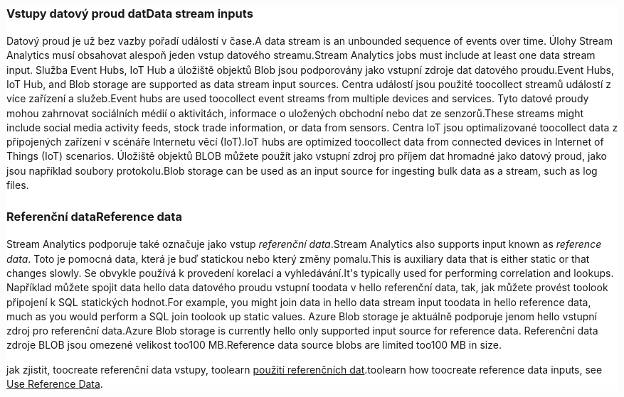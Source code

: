 ### <a name="data-stream-inputs"></a><span data-ttu-id="b1f4f-112">Vstupy datový proud dat</span><span class="sxs-lookup"><span data-stu-id="b1f4f-112">Data stream inputs</span></span>
<span data-ttu-id="b1f4f-113">Datový proud je už bez vazby pořadí událostí v čase.</span><span class="sxs-lookup"><span data-stu-id="b1f4f-113">A data stream is an unbounded sequence of events over time.</span></span> <span data-ttu-id="b1f4f-114">Úlohy Stream Analytics musí obsahovat alespoň jeden vstup datového streamu.</span><span class="sxs-lookup"><span data-stu-id="b1f4f-114">Stream Analytics jobs must include at least one data stream input.</span></span> <span data-ttu-id="b1f4f-115">Služba Event Hubs, IoT Hub a úložiště objektů Blob jsou podporovány jako vstupní zdroje dat datového proudu.</span><span class="sxs-lookup"><span data-stu-id="b1f4f-115">Event Hubs, IoT Hub, and Blob storage are supported as data stream input sources.</span></span> <span data-ttu-id="b1f4f-116">Centra událostí jsou použité toocollect streamů událostí z více zařízení a služeb.</span><span class="sxs-lookup"><span data-stu-id="b1f4f-116">Event hubs are used toocollect event streams from multiple devices and services.</span></span> <span data-ttu-id="b1f4f-117">Tyto datové proudy mohou zahrnovat sociálních médií o aktivitách, informace o uložených obchodní nebo dat ze senzorů.</span><span class="sxs-lookup"><span data-stu-id="b1f4f-117">These streams might include social media activity feeds, stock trade information, or data from sensors.</span></span> <span data-ttu-id="b1f4f-118">Centra IoT jsou optimalizované toocollect data z připojených zařízení v scénáře Internetu věcí (IoT).</span><span class="sxs-lookup"><span data-stu-id="b1f4f-118">IoT hubs are optimized toocollect data from connected devices in Internet of Things (IoT) scenarios.</span></span>  <span data-ttu-id="b1f4f-119">Úložiště objektů BLOB můžete použít jako vstupní zdroj pro příjem dat hromadné jako datový proud, jako jsou například soubory protokolu.</span><span class="sxs-lookup"><span data-stu-id="b1f4f-119">Blob storage can be used as an input source for ingesting bulk data as a stream, such as log files.</span></span>  

### <a name="reference-data"></a><span data-ttu-id="b1f4f-120">Referenční data</span><span class="sxs-lookup"><span data-stu-id="b1f4f-120">Reference data</span></span>
<span data-ttu-id="b1f4f-121">Stream Analytics podporuje také označuje jako vstup *referenční data*.</span><span class="sxs-lookup"><span data-stu-id="b1f4f-121">Stream Analytics also supports input known as *reference data*.</span></span> <span data-ttu-id="b1f4f-122">Toto je pomocná data, která je buď statickou nebo který změny pomalu.</span><span class="sxs-lookup"><span data-stu-id="b1f4f-122">This is auxiliary data that is either static or that changes slowly.</span></span> <span data-ttu-id="b1f4f-123">Se obvykle používá k provedení korelaci a vyhledávání.</span><span class="sxs-lookup"><span data-stu-id="b1f4f-123">It's typically used for performing correlation and lookups.</span></span> <span data-ttu-id="b1f4f-124">Například můžete spojit data hello data datového proudu vstupní toodata v hello referenční data, tak, jak můžete provést toolook připojení k SQL statických hodnot.</span><span class="sxs-lookup"><span data-stu-id="b1f4f-124">For example, you might join data in hello data stream input toodata in hello reference data, much as you would perform a SQL join toolook up static values.</span></span> <span data-ttu-id="b1f4f-125">Azure Blob storage je aktuálně podporuje jenom hello vstupní zdroj pro referenční data.</span><span class="sxs-lookup"><span data-stu-id="b1f4f-125">Azure Blob storage is currently hello only supported input source for reference data.</span></span> <span data-ttu-id="b1f4f-126">Referenční data zdroje BLOB jsou omezené velikost too100 MB.</span><span class="sxs-lookup"><span data-stu-id="b1f4f-126">Reference data source blobs are limited too100 MB in size.</span></span>

<span data-ttu-id="b1f4f-127">jak zjistit, toocreate referenční data vstupy, toolearn [použití referenčních dat](stream-analytics-use-reference-data.md).</span><span class="sxs-lookup"><span data-stu-id="b1f4f-127">toolearn how toocreate reference data inputs, see [Use Reference Data](stream-analytics-use-reference-data.md).</span></span>  
